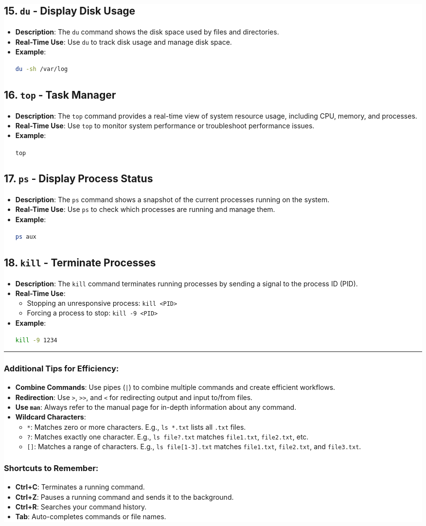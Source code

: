 ## 15. **`du` - Display Disk Usage**
   - **Description**: The `du` command shows the disk space used by files and directories.
   - **Real-Time Use**: Use `du` to track disk usage and manage disk space.
   - **Example**:
     ```bash
     du -sh /var/log
     ```

## 16. **`top` - Task Manager**
   - **Description**: The `top` command provides a real-time view of system resource usage, including CPU, memory, and processes.
   - **Real-Time Use**: Use `top` to monitor system performance or troubleshoot performance issues.
   - **Example**:
     ```bash
     top
     ```

## 17. **`ps` - Display Process Status**
   - **Description**: The `ps` command shows a snapshot of the current processes running on the system.
   - **Real-Time Use**: Use `ps` to check which processes are running and manage them.
   - **Example**:
     ```bash
     ps aux
     ```

## 18. **`kill` - Terminate Processes**
   - **Description**: The `kill` command terminates running processes by sending a signal to the process ID (PID).
   - **Real-Time Use**:
     - Stopping an unresponsive process: `kill <PID>`
     - Forcing a process to stop: `kill -9 <PID>`
   - **Example**:
     ```bash
     kill -9 1234
     ```

---

### Additional Tips for Efficiency:
- **Combine Commands**: Use pipes (`|`) to combine multiple commands and create efficient workflows.
- **Redirection**: Use `>`, `>>`, and `<` for redirecting output and input to/from files.
- **Use `man`**: Always refer to the manual page for in-depth information about any command.
- **Wildcard Characters**:
   - `*`: Matches zero or more characters. E.g., `ls *.txt` lists all `.txt` files.
   - `?`: Matches exactly one character. E.g., `ls file?.txt` matches `file1.txt`, `file2.txt`, etc.
   - `[]`: Matches a range of characters. E.g., `ls file[1-3].txt` matches `file1.txt`, `file2.txt`, and `file3.txt`.

### Shortcuts to Remember:
- **Ctrl+C**: Terminates a running command.
- **Ctrl+Z**: Pauses a running command and sends it to the background.
- **Ctrl+R**: Searches your command history.
- **Tab**: Auto-completes commands or file names.